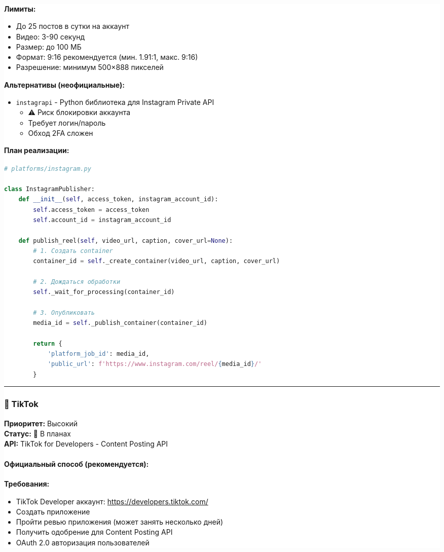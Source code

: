 **Лимиты:**
- До 25 постов в сутки на аккаунт
- Видео: 3-90 секунд
- Размер: до 100 МБ
- Формат: 9:16 рекомендуется (мин. 1.91:1, макс. 9:16)
- Разрешение: минимум 500×888 пикселей

**Альтернативы (неофициальные):**
- `instagrapi` - Python библиотека для Instagram Private API
  - ⚠️ Риск блокировки аккаунта
  - Требует логин/пароль
  - Обход 2FA сложен

**План реализации:**
```python
# platforms/instagram.py

class InstagramPublisher:
    def __init__(self, access_token, instagram_account_id):
        self.access_token = access_token
        self.account_id = instagram_account_id
        
    def publish_reel(self, video_url, caption, cover_url=None):
        # 1. Создать container
        container_id = self._create_container(video_url, caption, cover_url)
        
        # 2. Дождаться обработки
        self._wait_for_processing(container_id)
        
        # 3. Опубликовать
        media_id = self._publish_container(container_id)
        
        return {
            'platform_job_id': media_id,
            'public_url': f'https://www.instagram.com/reel/{media_id}/'
        }
```

---

### 🎵 TikTok

**Приоритет:** Высокий  
**Статус:** 🔄 В планах  
**API:** TikTok for Developers - Content Posting API

#### Официальный способ (рекомендуется):

**Требования:**
- TikTok Developer аккаунт: https://developers.tiktok.com/
- Создать приложение
- Пройти ревью приложения (может занять несколько дней)
- Получить одобрение для Content Posting API
- OAuth 2.0 авторизация пользователей

